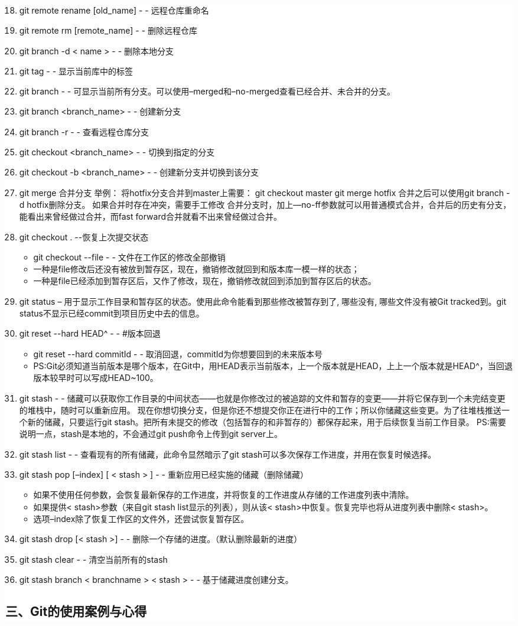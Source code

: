 18. git remote rename [old_name] - - 远程仓库重命名

19. git remote rm [remote_name] - - 删除远程仓库

20. git branch -d < name > - - 删除本地分支

21. git tag - - 显示当前库中的标签

22. git branch - - 可显示当前所有分支。可以使用–merged和–no-merged查看已经合并、未合并的分支。

23. git branch <branch_name> - - 创建新分支

24. git branch -r - - 查看远程仓库分支

25. git checkout <branch_name> - - 切换到指定的分支

26. git checkout -b <branch_name> - - 创建新分支并切换到该分支

27. git merge 合并分支
    举例：
    将hotfix分支合并到master上需要：
    git checkout master
    git merge hotfix
    合并之后可以使用git branch -d hotfix删除分支。
    如果合并时存在冲突，需要手工修改
    合并分支时，加上—no-ff参数就可以用普通模式合并，合并后的历史有分支，能看出来曾经做过合并，而fast forward合并就看不出来曾经做过合并。

28. git checkout . --恢复上次提交状态

    - git checkout --file - - 文件在工作区的修改全部撤销
    - 一种是file修改后还没有被放到暂存区，现在，撤销修改就回到和版本库一模一样的状态；
    - 一种是file已经添加到暂存区后，又作了修改，现在，撤销修改就回到添加到暂存区后的状态。

29. git status – 用于显示工作目录和暂存区的状态。使用此命令能看到那些修改被暂存到了, 哪些没有, 哪些文件没有被Git tracked到。git status不显示已经commit到项目历史中去的信息。

30. git reset --hard HEAD^ - - #版本回退

    - git reset --hard commitId - - 取消回退，commitId为你想要回到的未来版本号
    - PS:Git必须知道当前版本是哪个版本，在Git中，用HEAD表示当前版本，上一个版本就是HEAD，上上一个版本就是HEAD^，当回退版本较早时可以写成HEAD~100。

31. git stash - - 储藏可以获取你工作目录的中间状态——也就是你修改过的被追踪的文件和暂存的变更——并将它保存到一个未完结变更的堆栈中，随时可以重新应用。
    现在你想切换分支，但是你还不想提交你正在进行中的工作；所以你储藏这些变更。为了往堆栈推送一个新的储藏，只要运行git stash。把所有未提交的修改（包括暂存的和非暂存的）都保存起来，用于后续恢复当前工作目录。
    PS:需要说明一点，stash是本地的，不会通过git push命令上传到git server上。

32. git stash list - - 查看现有的所有储藏，此命令显然暗示了git stash可以多次保存工作进度，并用在恢复时候选择。

33. git stash pop [–index] [ < stash > ] - - 重新应用已经实施的储藏（删除储藏）

    - 如果不使用任何参数，会恢复最新保存的工作进度，并将恢复的工作进度从存储的工作进度列表中清除。
    - 如果提供< stash>参数（来自git stash list显示的列表），则从该< stash>中恢复。恢复完毕也将从进度列表中删除< stash>。
    - 选项–index除了恢复工作区的文件外，还尝试恢复暂存区。

34. git stash drop [< stash >] - - 删除一个存储的进度。（默认删除最新的进度）

35. git stash clear - - 清空当前所有的stash

36. git stash branch < branchname > < stash > - - 基于储藏进度创建分支。

## 三、Git的使用案例与心得
